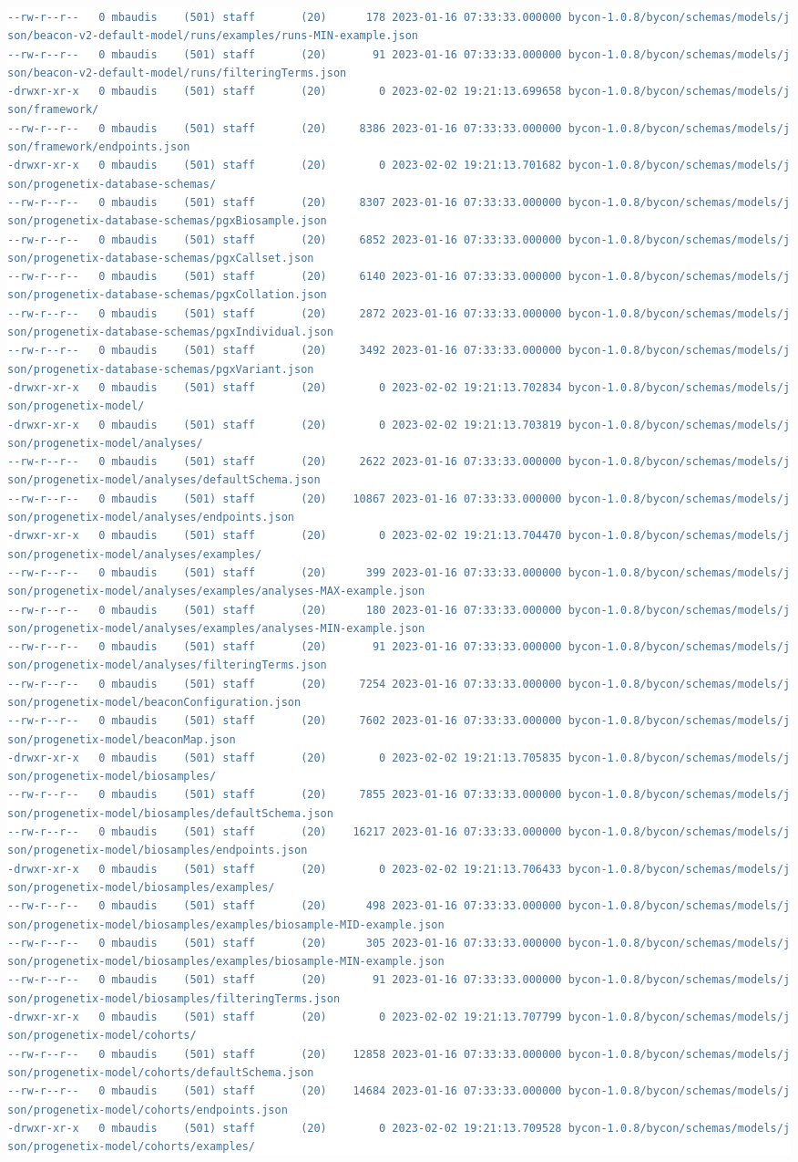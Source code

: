 ```diff
--rw-r--r--   0 mbaudis    (501) staff       (20)      178 2023-01-16 07:33:33.000000 bycon-1.0.8/bycon/schemas/models/json/beacon-v2-default-model/runs/examples/runs-MIN-example.json
--rw-r--r--   0 mbaudis    (501) staff       (20)       91 2023-01-16 07:33:33.000000 bycon-1.0.8/bycon/schemas/models/json/beacon-v2-default-model/runs/filteringTerms.json
-drwxr-xr-x   0 mbaudis    (501) staff       (20)        0 2023-02-02 19:21:13.699658 bycon-1.0.8/bycon/schemas/models/json/framework/
--rw-r--r--   0 mbaudis    (501) staff       (20)     8386 2023-01-16 07:33:33.000000 bycon-1.0.8/bycon/schemas/models/json/framework/endpoints.json
-drwxr-xr-x   0 mbaudis    (501) staff       (20)        0 2023-02-02 19:21:13.701682 bycon-1.0.8/bycon/schemas/models/json/progenetix-database-schemas/
--rw-r--r--   0 mbaudis    (501) staff       (20)     8307 2023-01-16 07:33:33.000000 bycon-1.0.8/bycon/schemas/models/json/progenetix-database-schemas/pgxBiosample.json
--rw-r--r--   0 mbaudis    (501) staff       (20)     6852 2023-01-16 07:33:33.000000 bycon-1.0.8/bycon/schemas/models/json/progenetix-database-schemas/pgxCallset.json
--rw-r--r--   0 mbaudis    (501) staff       (20)     6140 2023-01-16 07:33:33.000000 bycon-1.0.8/bycon/schemas/models/json/progenetix-database-schemas/pgxCollation.json
--rw-r--r--   0 mbaudis    (501) staff       (20)     2872 2023-01-16 07:33:33.000000 bycon-1.0.8/bycon/schemas/models/json/progenetix-database-schemas/pgxIndividual.json
--rw-r--r--   0 mbaudis    (501) staff       (20)     3492 2023-01-16 07:33:33.000000 bycon-1.0.8/bycon/schemas/models/json/progenetix-database-schemas/pgxVariant.json
-drwxr-xr-x   0 mbaudis    (501) staff       (20)        0 2023-02-02 19:21:13.702834 bycon-1.0.8/bycon/schemas/models/json/progenetix-model/
-drwxr-xr-x   0 mbaudis    (501) staff       (20)        0 2023-02-02 19:21:13.703819 bycon-1.0.8/bycon/schemas/models/json/progenetix-model/analyses/
--rw-r--r--   0 mbaudis    (501) staff       (20)     2622 2023-01-16 07:33:33.000000 bycon-1.0.8/bycon/schemas/models/json/progenetix-model/analyses/defaultSchema.json
--rw-r--r--   0 mbaudis    (501) staff       (20)    10867 2023-01-16 07:33:33.000000 bycon-1.0.8/bycon/schemas/models/json/progenetix-model/analyses/endpoints.json
-drwxr-xr-x   0 mbaudis    (501) staff       (20)        0 2023-02-02 19:21:13.704470 bycon-1.0.8/bycon/schemas/models/json/progenetix-model/analyses/examples/
--rw-r--r--   0 mbaudis    (501) staff       (20)      399 2023-01-16 07:33:33.000000 bycon-1.0.8/bycon/schemas/models/json/progenetix-model/analyses/examples/analyses-MAX-example.json
--rw-r--r--   0 mbaudis    (501) staff       (20)      180 2023-01-16 07:33:33.000000 bycon-1.0.8/bycon/schemas/models/json/progenetix-model/analyses/examples/analyses-MIN-example.json
--rw-r--r--   0 mbaudis    (501) staff       (20)       91 2023-01-16 07:33:33.000000 bycon-1.0.8/bycon/schemas/models/json/progenetix-model/analyses/filteringTerms.json
--rw-r--r--   0 mbaudis    (501) staff       (20)     7254 2023-01-16 07:33:33.000000 bycon-1.0.8/bycon/schemas/models/json/progenetix-model/beaconConfiguration.json
--rw-r--r--   0 mbaudis    (501) staff       (20)     7602 2023-01-16 07:33:33.000000 bycon-1.0.8/bycon/schemas/models/json/progenetix-model/beaconMap.json
-drwxr-xr-x   0 mbaudis    (501) staff       (20)        0 2023-02-02 19:21:13.705835 bycon-1.0.8/bycon/schemas/models/json/progenetix-model/biosamples/
--rw-r--r--   0 mbaudis    (501) staff       (20)     7855 2023-01-16 07:33:33.000000 bycon-1.0.8/bycon/schemas/models/json/progenetix-model/biosamples/defaultSchema.json
--rw-r--r--   0 mbaudis    (501) staff       (20)    16217 2023-01-16 07:33:33.000000 bycon-1.0.8/bycon/schemas/models/json/progenetix-model/biosamples/endpoints.json
-drwxr-xr-x   0 mbaudis    (501) staff       (20)        0 2023-02-02 19:21:13.706433 bycon-1.0.8/bycon/schemas/models/json/progenetix-model/biosamples/examples/
--rw-r--r--   0 mbaudis    (501) staff       (20)      498 2023-01-16 07:33:33.000000 bycon-1.0.8/bycon/schemas/models/json/progenetix-model/biosamples/examples/biosample-MID-example.json
--rw-r--r--   0 mbaudis    (501) staff       (20)      305 2023-01-16 07:33:33.000000 bycon-1.0.8/bycon/schemas/models/json/progenetix-model/biosamples/examples/biosample-MIN-example.json
--rw-r--r--   0 mbaudis    (501) staff       (20)       91 2023-01-16 07:33:33.000000 bycon-1.0.8/bycon/schemas/models/json/progenetix-model/biosamples/filteringTerms.json
-drwxr-xr-x   0 mbaudis    (501) staff       (20)        0 2023-02-02 19:21:13.707799 bycon-1.0.8/bycon/schemas/models/json/progenetix-model/cohorts/
--rw-r--r--   0 mbaudis    (501) staff       (20)    12858 2023-01-16 07:33:33.000000 bycon-1.0.8/bycon/schemas/models/json/progenetix-model/cohorts/defaultSchema.json
--rw-r--r--   0 mbaudis    (501) staff       (20)    14684 2023-01-16 07:33:33.000000 bycon-1.0.8/bycon/schemas/models/json/progenetix-model/cohorts/endpoints.json
-drwxr-xr-x   0 mbaudis    (501) staff       (20)        0 2023-02-02 19:21:13.709528 bycon-1.0.8/bycon/schemas/models/json/progenetix-model/cohorts/examples/
```